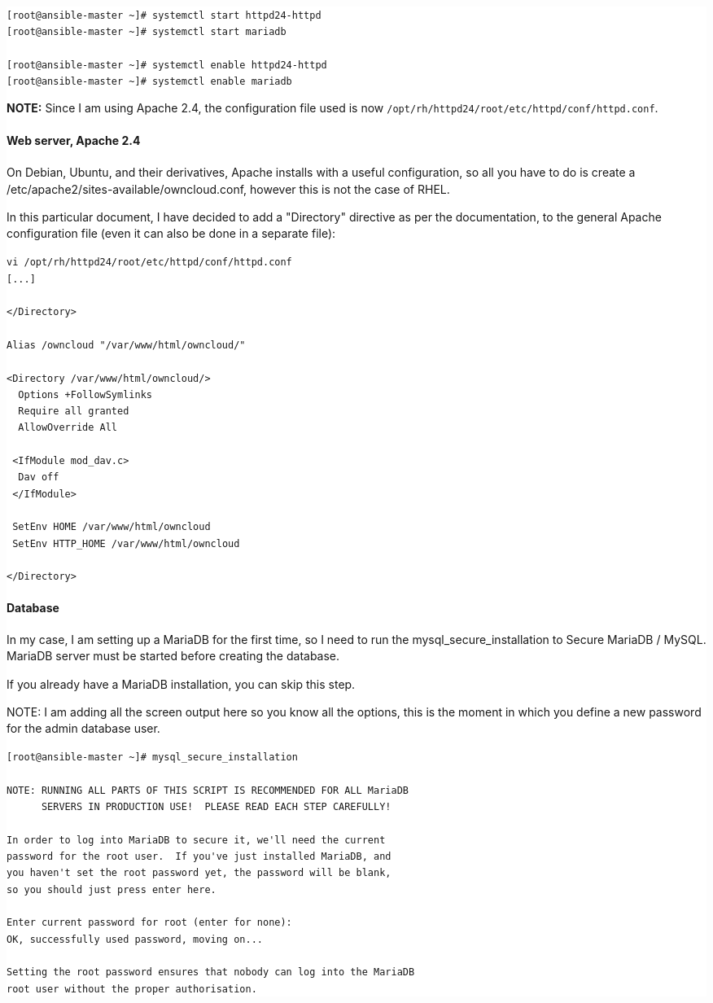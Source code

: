 ~~~~
[root@ansible-master ~]# systemctl start httpd24-httpd
[root@ansible-master ~]# systemctl start mariadb

[root@ansible-master ~]# systemctl enable httpd24-httpd
[root@ansible-master ~]# systemctl enable mariadb
~~~~

**NOTE:** Since I am using Apache 2.4, the configuration file used is now `/opt/rh/httpd24/root/etc/httpd/conf/httpd.conf`.

#### Web server, Apache 2.4
On Debian, Ubuntu, and their derivatives, Apache installs with a useful configuration, so all you have to do is create a /etc/apache2/sites-available/owncloud.conf, however this is not the case of RHEL.

In this particular document, I have decided to add a "Directory" directive as per the documentation, to the general Apache configuration file (even it can also be done in a separate file):

~~~~
vi /opt/rh/httpd24/root/etc/httpd/conf/httpd.conf
[...]

</Directory>

Alias /owncloud "/var/www/html/owncloud/"

<Directory /var/www/html/owncloud/>
  Options +FollowSymlinks
  Require all granted
  AllowOverride All

 <IfModule mod_dav.c>
  Dav off
 </IfModule>

 SetEnv HOME /var/www/html/owncloud
 SetEnv HTTP_HOME /var/www/html/owncloud

</Directory>
~~~~

#### Database

In my case, I am setting up a MariaDB for the first time, so I need to run the mysql_secure_installation to Secure MariaDB / MySQL. MariaDB server must be started before creating the database.

If you already have a MariaDB installation, you can skip this step.

NOTE: I am adding all the screen output here so you know all the options, this is the moment in which you define a new password for the admin database user.

~~~~
[root@ansible-master ~]# mysql_secure_installation

NOTE: RUNNING ALL PARTS OF THIS SCRIPT IS RECOMMENDED FOR ALL MariaDB
      SERVERS IN PRODUCTION USE!  PLEASE READ EACH STEP CAREFULLY!

In order to log into MariaDB to secure it, we'll need the current
password for the root user.  If you've just installed MariaDB, and
you haven't set the root password yet, the password will be blank,
so you should just press enter here.

Enter current password for root (enter for none):
OK, successfully used password, moving on...

Setting the root password ensures that nobody can log into the MariaDB
root user without the proper authorisation.
~~~~